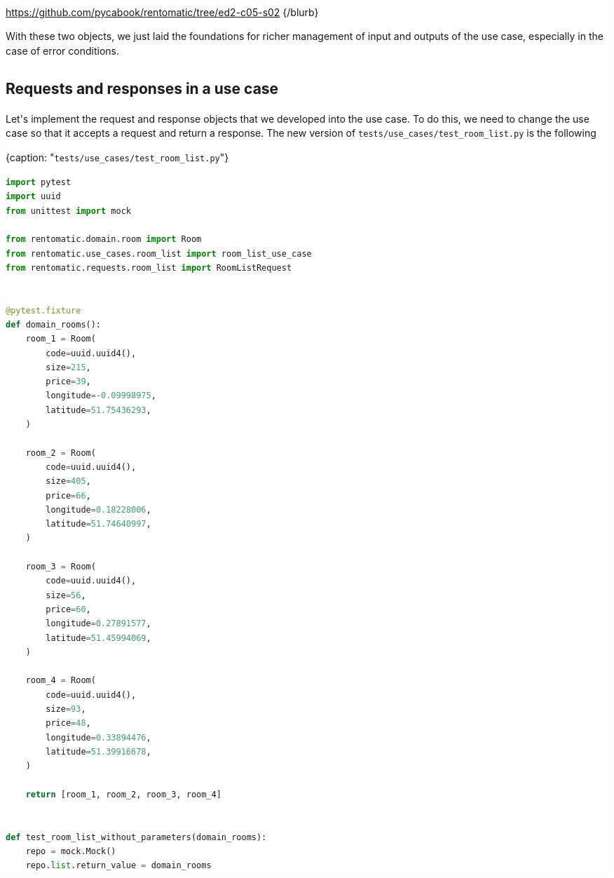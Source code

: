 <https://github.com/pycabook/rentomatic/tree/ed2-c05-s02>
{/blurb}


With these two objects, we just laid the foundations for richer management of input and outputs of the use case, especially in the case of error conditions.

## Requests and responses in a use case

Let's implement the request and response objects that we developed into the use case. To do this, we need to change the use case so that it accepts a request and return a response. The new version of `tests/use_cases/test_room_list.py` is the following

{caption: "`tests/use_cases/test_room_list.py`"}
``` python
import pytest
import uuid
from unittest import mock

from rentomatic.domain.room import Room
from rentomatic.use_cases.room_list import room_list_use_case
from rentomatic.requests.room_list import RoomListRequest


@pytest.fixture
def domain_rooms():
    room_1 = Room(
        code=uuid.uuid4(),
        size=215,
        price=39,
        longitude=-0.09998975,
        latitude=51.75436293,
    )

    room_2 = Room(
        code=uuid.uuid4(),
        size=405,
        price=66,
        longitude=0.18228006,
        latitude=51.74640997,
    )

    room_3 = Room(
        code=uuid.uuid4(),
        size=56,
        price=60,
        longitude=0.27891577,
        latitude=51.45994069,
    )

    room_4 = Room(
        code=uuid.uuid4(),
        size=93,
        price=48,
        longitude=0.33894476,
        latitude=51.39916678,
    )

    return [room_1, room_2, room_3, room_4]


def test_room_list_without_parameters(domain_rooms):
    repo = mock.Mock()
    repo.list.return_value = domain_rooms

```

[^footnote_fr-90271658_1]: For example using the browser developer tools. In Chrome and Firefox, press F12 and open the Network tab, then refresh the page.